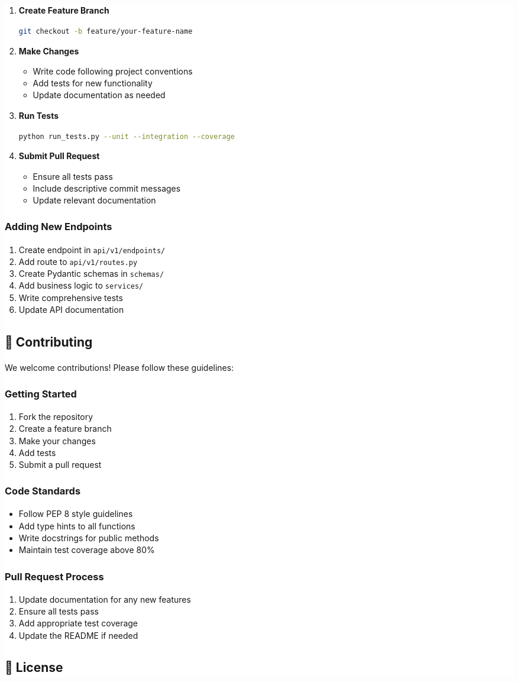 1. **Create Feature Branch**
   ```bash
   git checkout -b feature/your-feature-name
   ```

2. **Make Changes**
   - Write code following project conventions
   - Add tests for new functionality
   - Update documentation as needed

3. **Run Tests**
   ```bash
   python run_tests.py --unit --integration --coverage
   ```

4. **Submit Pull Request**
   - Ensure all tests pass
   - Include descriptive commit messages
   - Update relevant documentation

### Adding New Endpoints

1. Create endpoint in `api/v1/endpoints/`
2. Add route to `api/v1/routes.py`
3. Create Pydantic schemas in `schemas/`
4. Add business logic to `services/`
5. Write comprehensive tests
6. Update API documentation

## 🤝 Contributing

We welcome contributions! Please follow these guidelines:

### Getting Started
1. Fork the repository
2. Create a feature branch
3. Make your changes
4. Add tests
5. Submit a pull request

### Code Standards
- Follow PEP 8 style guidelines
- Add type hints to all functions
- Write docstrings for public methods
- Maintain test coverage above 80%

### Pull Request Process
1. Update documentation for any new features
2. Ensure all tests pass
3. Add appropriate test coverage
4. Update the README if needed

## 📄 License
